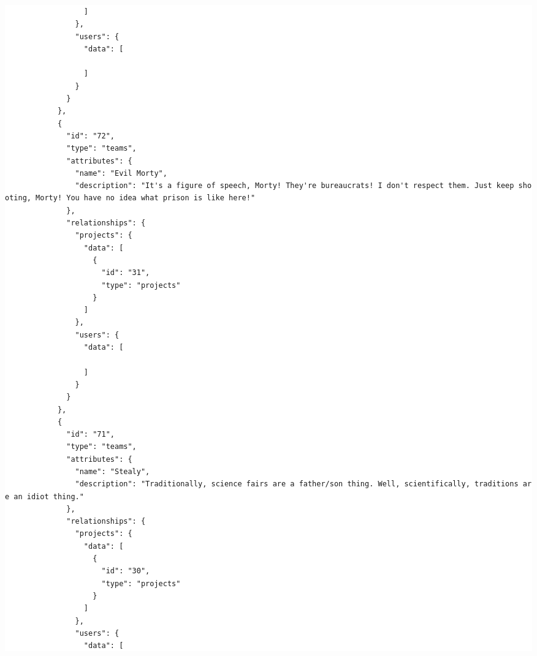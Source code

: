                       ]
                    },
                    "users": {
                      "data": [
            
                      ]
                    }
                  }
                },
                {
                  "id": "72",
                  "type": "teams",
                  "attributes": {
                    "name": "Evil Morty",
                    "description": "It's a figure of speech, Morty! They're bureaucrats! I don't respect them. Just keep shooting, Morty! You have no idea what prison is like here!"
                  },
                  "relationships": {
                    "projects": {
                      "data": [
                        {
                          "id": "31",
                          "type": "projects"
                        }
                      ]
                    },
                    "users": {
                      "data": [
            
                      ]
                    }
                  }
                },
                {
                  "id": "71",
                  "type": "teams",
                  "attributes": {
                    "name": "Stealy",
                    "description": "Traditionally, science fairs are a father/son thing. Well, scientifically, traditions are an idiot thing."
                  },
                  "relationships": {
                    "projects": {
                      "data": [
                        {
                          "id": "30",
                          "type": "projects"
                        }
                      ]
                    },
                    "users": {
                      "data": [
            